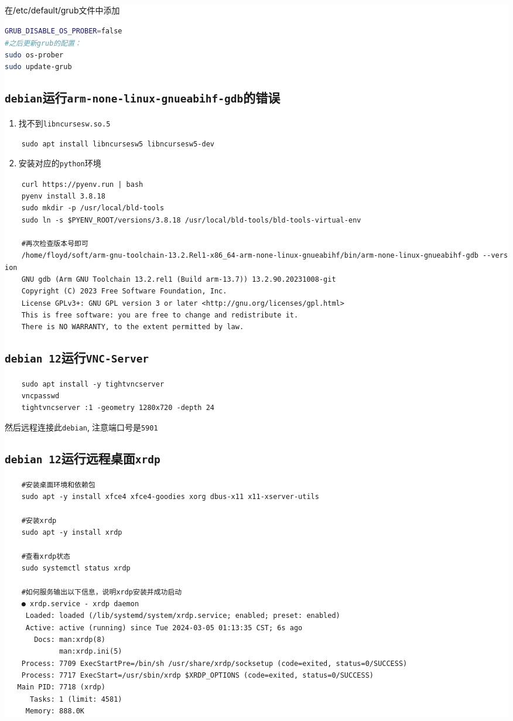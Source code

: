 在/etc/default/grub文件中添加
```bash
GRUB_DISABLE_OS_PROBER=false
#之后更新grub的配置：
sudo os-prober
sudo update-grub
```

## `debian`运行`arm-none-linux-gnueabihf-gdb`的错误

1. 找不到`libncursesw.so.5`

```shell
    sudo apt install libncursesw5 libncursesw5-dev
```

2. 安装对应的`python`环境

```shell
    curl https://pyenv.run | bash
    pyenv install 3.8.18
    sudo mkdir -p /usr/local/bld-tools
    sudo ln -s $PYENV_ROOT/versions/3.8.18 /usr/local/bld-tools/bld-tools-virtual-env

    #再次检查版本号即可
    /home/floyd/soft/arm-gnu-toolchain-13.2.Rel1-x86_64-arm-none-linux-gnueabihf/bin/arm-none-linux-gnueabihf-gdb --version
    GNU gdb (Arm GNU Toolchain 13.2.rel1 (Build arm-13.7)) 13.2.90.20231008-git
    Copyright (C) 2023 Free Software Foundation, Inc.
    License GPLv3+: GNU GPL version 3 or later <http://gnu.org/licenses/gpl.html>
    This is free software: you are free to change and redistribute it.
    There is NO WARRANTY, to the extent permitted by law.
```

## `debian 12`运行`VNC-Server`

```shell
    sudo apt install -y tightvncserver
	vncpasswd
	tightvncserver :1 -geometry 1280x720 -depth 24
```

然后远程连接此`debian`, 注意端口号是`5901`

## `debian 12`运行远程桌面`xrdp`

```shell
    #安装桌面环境和依赖包
	sudo apt -y install xfce4 xfce4-goodies xorg dbus-x11 x11-xserver-utils
	
	#安装xrdp
	sudo apt -y install xrdp 

	#查看xrdp状态
	sudo systemctl status xrdp
	
	#如何服务输出以下信息，说明xrdp安装并成功启动
	● xrdp.service - xrdp daemon
     Loaded: loaded (/lib/systemd/system/xrdp.service; enabled; preset: enabled)
     Active: active (running) since Tue 2024-03-05 01:13:35 CST; 6s ago
       Docs: man:xrdp(8)
             man:xrdp.ini(5)
    Process: 7709 ExecStartPre=/bin/sh /usr/share/xrdp/socksetup (code=exited, status=0/SUCCESS)
    Process: 7717 ExecStart=/usr/sbin/xrdp $XRDP_OPTIONS (code=exited, status=0/SUCCESS)
   Main PID: 7718 (xrdp)
      Tasks: 1 (limit: 4581)
     Memory: 888.0K
```